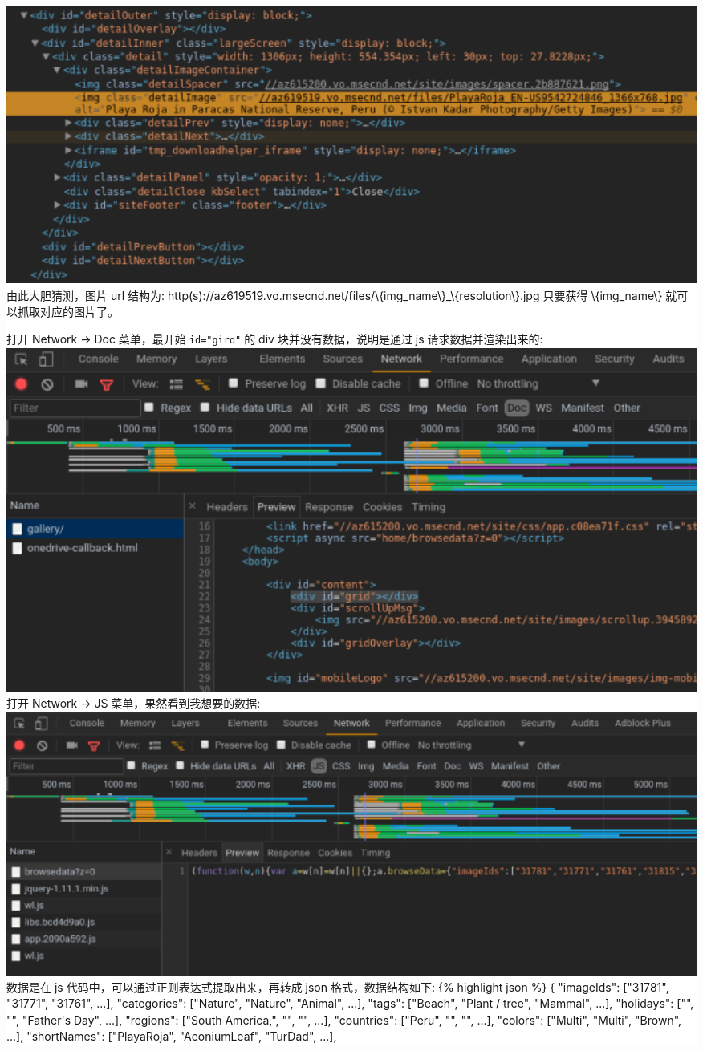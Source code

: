 <img src="/images/bing-gallery-crawler/pic-4.png" class="img-center" style="width: 100%;" >
由此大胆猜测，图片 url 结构为: http(s)://az619519.vo.msecnd.net/files/\{img_name\}_\{resolution\}.jpg  
只要获得 \{img_name\} 就可以抓取对应的图片了。

打开 Network -> Doc 菜单，最开始 <code class="code">id="gird"</code> 的 div 块并没有数据，说明是通过 js 请求数据并渲染出来的:
<img src="/images/bing-gallery-crawler/pic-5.png" class="img-center" style="width: 100%;" >
打开 Network -> JS 菜单，果然看到我想要的数据:
<img src="/images/bing-gallery-crawler/pic-6.png" class="img-center" style="width: 100%;" >
数据是在 js 代码中，可以通过正则表达式提取出来，再转成 json 格式，数据结构如下:
{% highlight json %}
{
    "imageIds": ["31781", "31771", "31761", ...],
    "categories": ["Nature", "Nature", "Animal", ...],
    "tags": ["Beach", "Plant / tree", "Mammal", ...],
    "holidays": ["", "", "Father's Day", ...],
    "regions": ["South America,", "", "", ...],
    "countries": ["Peru", "", "", ...],
    "colors": ["Multi", "Multi", "Brown", ...],
    "shortNames": ["PlayaRoja", "AeoniumLeaf", "TurDad", ...],